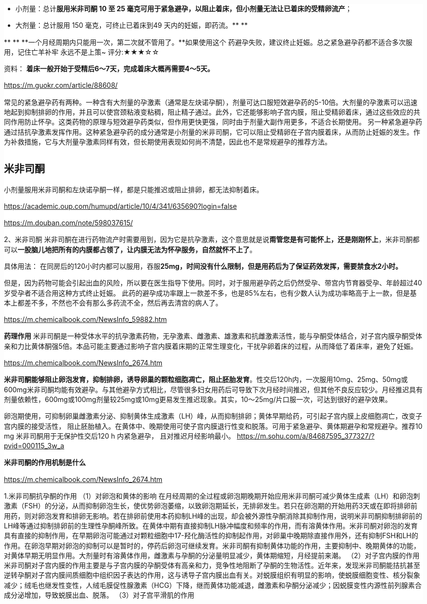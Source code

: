 * 小剂量：总计**服用米非司酮 10 至 25 毫克可用于紧急避孕，以阻止着床，但小剂量无法让已着床的受精卵流产**；

* 大剂量：总计服用 150 毫克，可终止已着床到49 天内的妊娠，即药流。**
**

**
**
**一个月经周期内只能用一次，第二次就不管用了。**如果使用这个 药避孕失败，建议终止妊娠。总之紧急避孕药都不适合多次服用，记住亡羊补牢 永远不是上策~
评分:★★★☆☆

资料：
**着床一般开始于受精后6～7天，完成着床大概再需要4～5天。**

https://m.guokr.com/article/88608/

常见的紧急避孕药有两种。一种含有大剂量的孕激素（通常是左炔诺孕酮），剂量可达口服短效避孕药的5-10倍。大剂量的孕激素可以迅速地起到抑制排卵的作用，并且可以使宫颈粘液变粘稠，阻止精子通过。此外，它还能够影响子宫内膜，阻止受精卵着床，通过这些效应的共同作用防止怀孕。这类药物的原理与短效避孕药类似，但作用更快更强，同时由于剂量大副作用更多，不适合长期使用。
另一种紧急避孕药通过拮抗孕激素发挥作用。这种紧急避孕药的成分通常是小剂量的米非司酮，它可以阻止受精卵在子宫内膜着床，从而防止妊娠的发生。作为补救措施，它与大剂量孕激素同样有效，但长期使用表现如何尚不清楚，因此也不是常规避孕的推荐方法。

## 米非司酮

小剂量服用米非司酮和左炔诺孕酮一样，都是只能推迟或阻止排卵，都无法抑制着床。

https://academic.oup.com/humupd/article/10/4/341/635690?login=false

https://m.douban.com/note/598037615/

2、米非司酮
米非司酮在进行药物流产时需要用到，因为它是抗孕激素，这个意思就是说**甭管您是有可能怀上，还是刚刚怀上**，米非司酮都可以**一股脑儿地把所有的内膜都占领了，让内膜无法为怀孕服务，自然就怀不上了**。

具体用法：
在同房后的120小时内都可以服用，吞服**25mg，时间没有什么限制，但是用药后为了保证药效发挥，需要禁食水2小时。**

但是，因为药物可能会引起出血的风险，所以要在医生指导下使用。同时，对于服用避孕药之后仍然受孕、带宫内节育器受孕、年龄超过40岁受孕者不适合用这种方式终止妊娠。
此药的避孕成功率跟上一款差不多，也是85%左右，也有少数人认为成功率略高于上一款，但是基本上都差不多，不然也不会有那么多药流不全，然后再去清宫的病人了。

https://m.chemicalbook.com/NewsInfo_59882.htm

**药理作用**
米非司酮是一种受体水平的抗孕激素药物，无孕激素、雌激素、雄激素和抗雌激素活性，能与孕酮受体结合，对子宫内膜孕酮受体亲和力比黄体酮强5倍。本品可能主要通过影响子宫内膜着床期的正常生理变化，干扰孕卵着床的过程，从而降低了着床率，避免了妊娠。

https://m.chemicalbook.com/NewsInfo_2674.htm

**米非司酮能够阻止卵泡发育，抑制排卵，诱导卵巢的颗粒细胞凋亡，阻止胚胎发育**。性交后120h内，一次服用10mg、25mg、50mg或600mg米非司酮均能有效避孕。与其他避孕方式相比，尽管很多妇女用药后可导致下次月经时间推迟，但其他不良反应较少。月经推迟具有剂量依赖性，600mg或100mg剂量较25mg或10mg更易发生推迟现象。其实，10～25mg/片口服一次，可达到很好的避孕效果。

卵泡期使用，可抑制卵巢雌激素分泌、抑制黄体生成激素（LH）峰，从而抑制排卵；黄体早期给药，可引起子宫内膜上皮细胞凋亡，改变子宫内膜的接受活性， 阻止胚胎植入。在黄体中、晚期使用可使子宫内膜退行性变和脱落。可用于紧急避孕、黄体期避孕和常规避孕。推荐10 mg 米非司酮用于无保护性交后120 h 内紧急避孕， 且对推迟月经影响最小。
https://m.sohu.com/a/84687595_377327/?pvid=000115_3w_a

**米非司酮的作用机制是什么**

https://m.chemicalbook.com/NewsInfo_2674.htm

1.米非司酮抗孕酮的作用
（1）对卵泡和黄体的影响
在月经周期的全过程或卵泡期晚期开始应用米非司酮可减少黄体生成素（LH）和卵泡刺激素（FSH）的分泌，从而抑制卵泡生长，使优势卵泡萎缩，以致卵泡期延长，无排卵发生。若只在卵泡期的开始用药3天或在即将排卵前用药，则对卵泡发育和排卵无影响。若在排卵前使用本药抑制LH峰的出现，却会被外源性孕酮消除其抑制作用，说明米非司酮抑制排卵前的LH峰等通过抑制排卵前的生理性孕酮峰所致。在黄体中期有直接抑制LH脉冲幅度和频率的作用，而有溶黄体作用。米非司酮对卵泡的发育具有直接的抑制作用，在早期卵泡可能通过对颗粒细胞中17-羟化酶活性的抑制起作用，对卵巢中晚期除直接作用外，还有抑制FSH和LH的作用。在卵泡早期对卵泡的抑制可以是暂时的，停药后卵泡可继续发育。米非司酮有抑制黄体功能的作用，主要抑制中、晚期黄体的功能，对黄体早期无明显作用。大剂量时有溶黄体作用，雌激素与孕酮的分泌量明显减少，黄体期缩短，月经提前来潮。
（2）对子宫内膜的作用
米非司酮对子宫内膜的作用主要是与子宫内膜的孕酮受体有高亲和力，竞争性地阻断了孕酮的生物活性。近年来，发现米非司酮能拮抗甚至逆转孕酮对子宫内膜间质细胞中组织因子表达的作用，这与诱导子宫内膜出血有关。对蜕膜组织有明显的影响，使蜕膜细胞变性、核分裂象减少；绒毛也继发性变性，人绒毛膜促性腺激素（HCG）下降，继而黄体功能减退，雌激素和孕酮分泌减少；因蜕膜变性内源性前列腺素合成分泌增加，导致蜕膜出血、脱落。
（3）对子宫平滑肌的作用